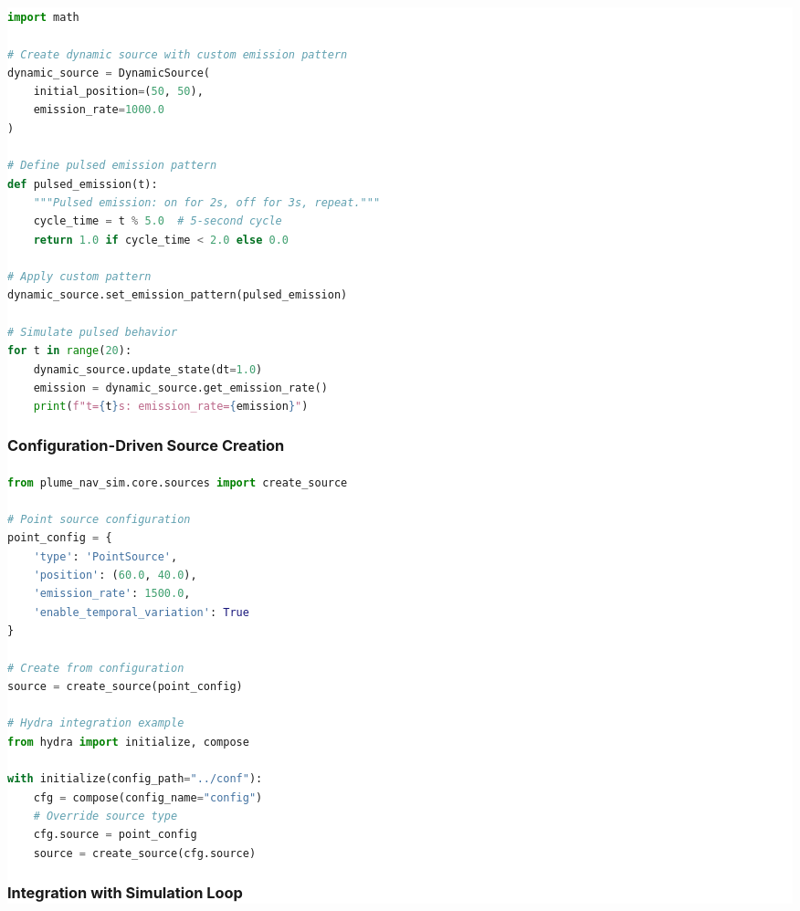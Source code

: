 ```python
import math

# Create dynamic source with custom emission pattern
dynamic_source = DynamicSource(
    initial_position=(50, 50),
    emission_rate=1000.0
)

# Define pulsed emission pattern
def pulsed_emission(t):
    """Pulsed emission: on for 2s, off for 3s, repeat."""
    cycle_time = t % 5.0  # 5-second cycle
    return 1.0 if cycle_time < 2.0 else 0.0

# Apply custom pattern
dynamic_source.set_emission_pattern(pulsed_emission)

# Simulate pulsed behavior
for t in range(20):
    dynamic_source.update_state(dt=1.0)
    emission = dynamic_source.get_emission_rate()
    print(f"t={t}s: emission_rate={emission}")
```

### Configuration-Driven Source Creation

```python
from plume_nav_sim.core.sources import create_source

# Point source configuration
point_config = {
    'type': 'PointSource',
    'position': (60.0, 40.0),
    'emission_rate': 1500.0,
    'enable_temporal_variation': True
}

# Create from configuration
source = create_source(point_config)

# Hydra integration example
from hydra import initialize, compose

with initialize(config_path="../conf"):
    cfg = compose(config_name="config")
    # Override source type
    cfg.source = point_config
    source = create_source(cfg.source)
```

### Integration with Simulation Loop
